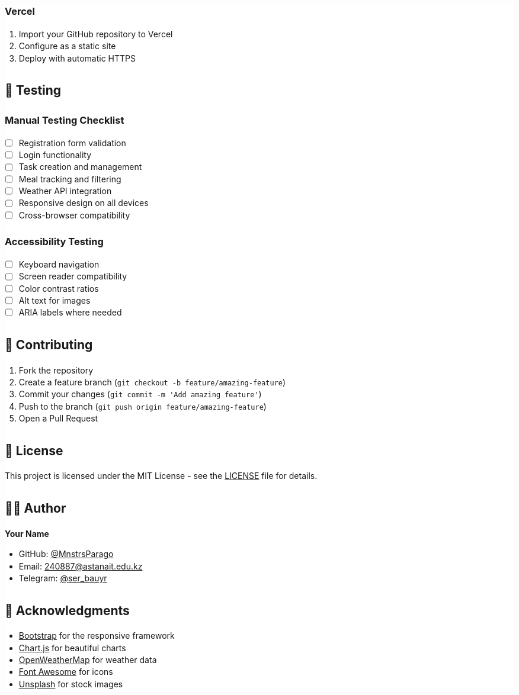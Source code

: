 ### Vercel
1. Import your GitHub repository to Vercel
2. Configure as a static site
3. Deploy with automatic HTTPS

## 🧪 Testing

### Manual Testing Checklist
- [ ] Registration form validation
- [ ] Login functionality
- [ ] Task creation and management
- [ ] Meal tracking and filtering
- [ ] Weather API integration
- [ ] Responsive design on all devices
- [ ] Cross-browser compatibility

### Accessibility Testing
- [ ] Keyboard navigation
- [ ] Screen reader compatibility
- [ ] Color contrast ratios
- [ ] Alt text for images
- [ ] ARIA labels where needed

## 🤝 Contributing

1. Fork the repository
2. Create a feature branch (`git checkout -b feature/amazing-feature`)
3. Commit your changes (`git commit -m 'Add amazing feature'`)
4. Push to the branch (`git push origin feature/amazing-feature`)
5. Open a Pull Request

## 📝 License

This project is licensed under the MIT License - see the [LICENSE](LICENSE) file for details.

## 👨‍💻 Author

**Your Name**
- GitHub: [@MnstrsParago](https://github.com/MnstrsParago)
- Email: 240887@astanait.edu.kz
- Telegram: [@ser_bauyr](https://t.me/ser_bauyr)

## 🙏 Acknowledgments

- [Bootstrap](https://getbootstrap.com/) for the responsive framework
- [Chart.js](https://www.chartjs.org/) for beautiful charts
- [OpenWeatherMap](https://openweathermap.org/) for weather data
- [Font Awesome](https://fontawesome.com/) for icons
- [Unsplash](https://unsplash.com/) for stock images
